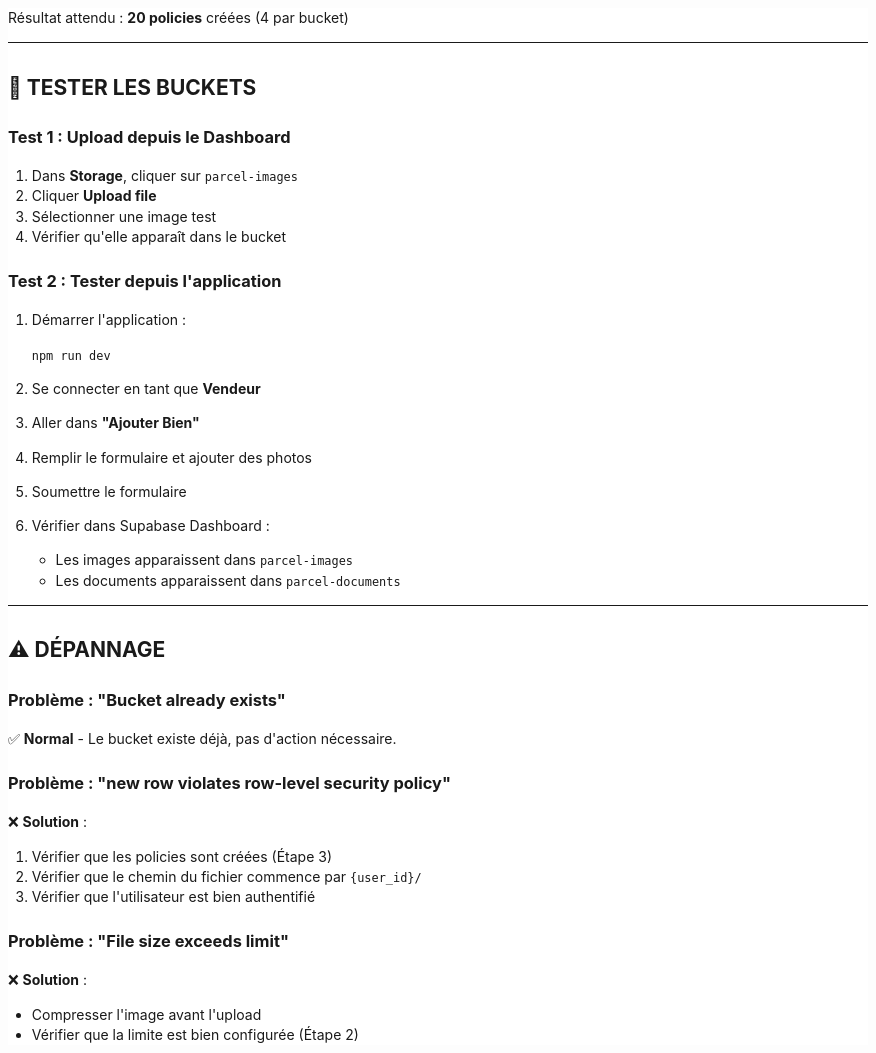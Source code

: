 Résultat attendu : **20 policies** créées (4 par bucket)

---

## 🧪 TESTER LES BUCKETS

### **Test 1 : Upload depuis le Dashboard**

1. Dans **Storage**, cliquer sur `parcel-images`
2. Cliquer **Upload file**
3. Sélectionner une image test
4. Vérifier qu'elle apparaît dans le bucket

### **Test 2 : Tester depuis l'application**

1. Démarrer l'application :
   ```powershell
   npm run dev
   ```

2. Se connecter en tant que **Vendeur**

3. Aller dans **"Ajouter Bien"**

4. Remplir le formulaire et ajouter des photos

5. Soumettre le formulaire

6. Vérifier dans Supabase Dashboard :
   - Les images apparaissent dans `parcel-images`
   - Les documents apparaissent dans `parcel-documents`

---

## ⚠️ DÉPANNAGE

### **Problème : "Bucket already exists"**

✅ **Normal** - Le bucket existe déjà, pas d'action nécessaire.

### **Problème : "new row violates row-level security policy"**

❌ **Solution** :
1. Vérifier que les policies sont créées (Étape 3)
2. Vérifier que le chemin du fichier commence par `{user_id}/`
3. Vérifier que l'utilisateur est bien authentifié

### **Problème : "File size exceeds limit"**

❌ **Solution** :
- Compresser l'image avant l'upload
- Vérifier que la limite est bien configurée (Étape 2)
